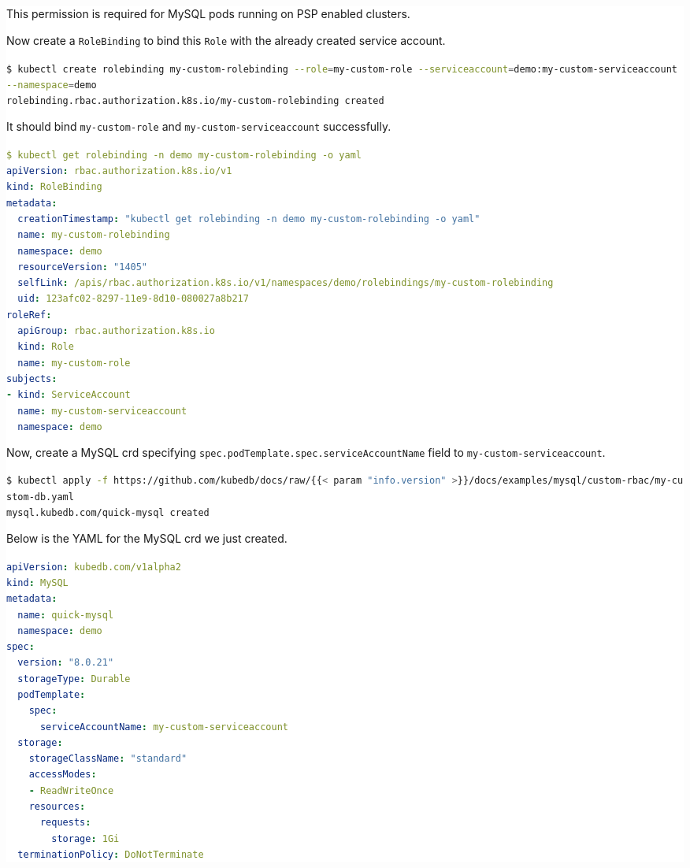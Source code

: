```yaml
```

This permission is required for MySQL pods running on PSP enabled clusters.

Now create a `RoleBinding` to bind this `Role` with the already created service account.

```bash
$ kubectl create rolebinding my-custom-rolebinding --role=my-custom-role --serviceaccount=demo:my-custom-serviceaccount --namespace=demo
rolebinding.rbac.authorization.k8s.io/my-custom-rolebinding created

```

It should bind `my-custom-role` and `my-custom-serviceaccount` successfully.

```yaml
$ kubectl get rolebinding -n demo my-custom-rolebinding -o yaml
apiVersion: rbac.authorization.k8s.io/v1
kind: RoleBinding
metadata:
  creationTimestamp: "kubectl get rolebinding -n demo my-custom-rolebinding -o yaml"
  name: my-custom-rolebinding
  namespace: demo
  resourceVersion: "1405"
  selfLink: /apis/rbac.authorization.k8s.io/v1/namespaces/demo/rolebindings/my-custom-rolebinding
  uid: 123afc02-8297-11e9-8d10-080027a8b217
roleRef:
  apiGroup: rbac.authorization.k8s.io
  kind: Role
  name: my-custom-role
subjects:
- kind: ServiceAccount
  name: my-custom-serviceaccount
  namespace: demo

```

Now, create a MySQL crd specifying `spec.podTemplate.spec.serviceAccountName` field to `my-custom-serviceaccount`.

```bash
$ kubectl apply -f https://github.com/kubedb/docs/raw/{{< param "info.version" >}}/docs/examples/mysql/custom-rbac/my-custom-db.yaml
mysql.kubedb.com/quick-mysql created
```

Below is the YAML for the MySQL crd we just created.

```yaml
apiVersion: kubedb.com/v1alpha2
kind: MySQL
metadata:
  name: quick-mysql
  namespace: demo
spec:
  version: "8.0.21"
  storageType: Durable
  podTemplate:
    spec:
      serviceAccountName: my-custom-serviceaccount
  storage:
    storageClassName: "standard"
    accessModes:
    - ReadWriteOnce
    resources:
      requests:
        storage: 1Gi
  terminationPolicy: DoNotTerminate
```